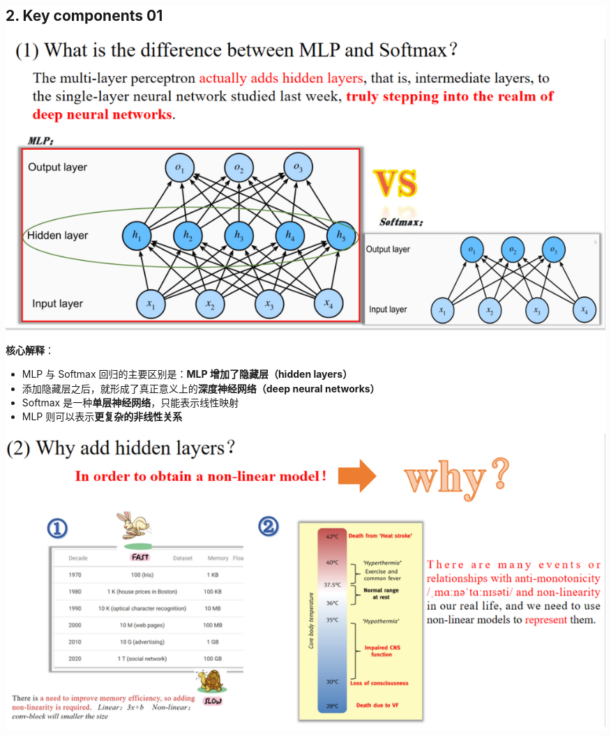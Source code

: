 

## 2. Key components 01

![image-20250529121914212](./01-03.assets/image-20250529121914212.png)

**核心解释**：

- MLP 与 Softmax 回归的主要区别是：**MLP 增加了隐藏层（hidden layers）**
- 添加隐藏层之后，就形成了真正意义上的**深度神经网络（deep neural networks）**
- Softmax 是一种**单层神经网络**，只能表示线性映射
- MLP 则可以表示**更复杂的非线性关系**

![image-20250529122122097](./01-03.assets/image-20250529122122097.png)
